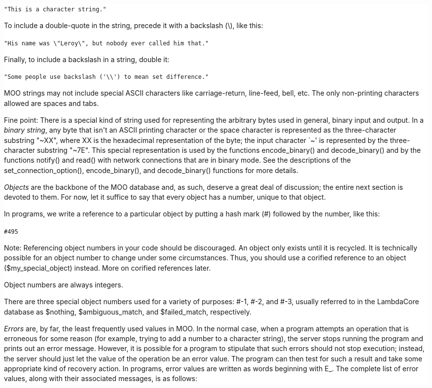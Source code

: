     "This is a character string."

To include a double-quote in the string, precede it with a backslash
(\\), like this:

    "His name was \"Leroy\", but nobody ever called him that."

Finally, to include a backslash in a string, double it:

    "Some people use backslash ('\\') to mean set difference."

MOO strings may not include special ASCII characters like carriage-return,
line-feed, bell, etc. The only non-printing characters allowed are spaces and
tabs.

Fine point: There is a special kind of string used for representing the
arbitrary bytes used in general, binary input and output. In a _binary
string_, any byte that isn't an ASCII printing character or the space character
is represented as the three-character substring "~XX", where XX is the
hexadecimal representation of the byte; the input character \`~' is represented
by the three-character substring "~7E". This special representation is used by
the functions encode\_binary() and decode\_binary() and by the
functions notify() and read() with network connections that are
in binary mode. See the descriptions of the set\_connection\_option(),
encode\_binary(), and decode\_binary() functions for more details.

_Objects_ are the backbone of the MOO database and, as such, deserve a
great deal of discussion; the entire next section is devoted to them. For now,
let it suffice to say that every object has a number, unique to that object.

In programs, we write a reference to a particular object by putting a hash mark
(\#) followed by the number, like this:

    #495

Note: Referencing object numbers in your code should be discouraged. An object only
exists until it is recycled. It is technically possible for an object number to change under some circumstances. Thus, you should use a corified reference to an object ($my\_special\_object) instead. More on corified references later.

Object numbers are always integers.

There are three special object numbers used for a variety of purposes:
\#-1, \#-2, and \#-3, usually referred to in the
LambdaCore database as $nothing, $ambiguous\_match, and
$failed\_match, respectively.

_Errors_ are, by far, the least frequently used values in MOO. In the
normal case, when a program attempts an operation that is erroneous for some
reason (for example, trying to add a number to a character string), the server
stops running the program and prints out an error message. However, it is
possible for a program to stipulate that such errors should not stop execution;
instead, the server should just let the value of the operation be an error
value. The program can then test for such a result and take some appropriate
kind of recovery action. In programs, error values are written as words
beginning with E\_. The complete list of error values, along with their
associated messages, is as follows:
